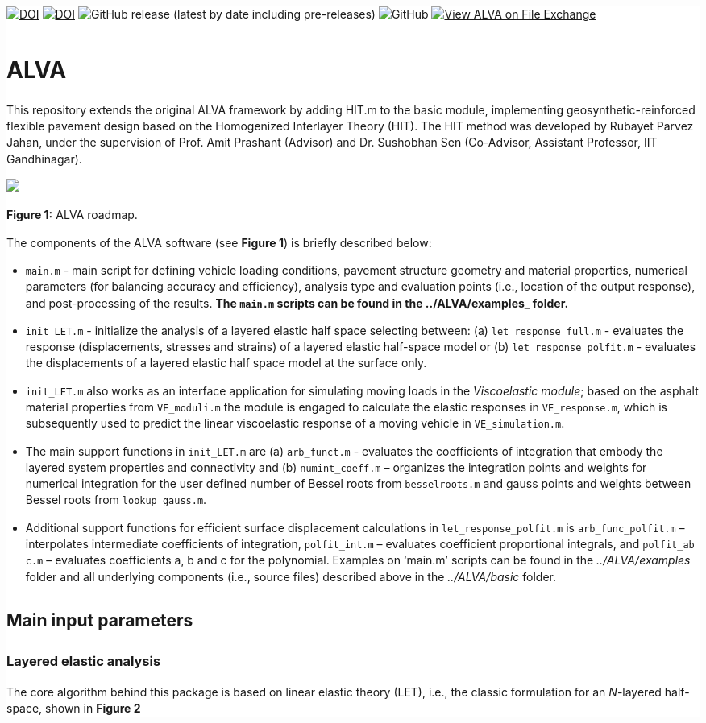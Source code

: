 [![DOI](https://zenodo.org/badge/DOI/10.5281/zenodo.4289275.svg)](https://doi.org/10.5281/zenodo.4289275) [![DOI](http://joss.theoj.org/papers/10.21105/joss.02548/status.svg)](https://doi.org/10.21105/joss.02548) ![GitHub release (latest by date including pre-releases)](https://img.shields.io/github/v/release/asmusskar/ALVA?include_prereleases) ![GitHub](https://img.shields.io/github/license/asmusskar/ALVA) [![View ALVA on File Exchange](https://www.mathworks.com/matlabcentral/images/matlab-file-exchange.svg)](https://se.mathworks.com/matlabcentral/fileexchange/77034-alva)

# ALVA
This repository extends the original ALVA framework by adding HIT.m to the basic module, implementing geosynthetic-reinforced flexible pavement design based on the Homogenized Interlayer Theory (HIT). The HIT method was developed by Rubayet Parvez Jahan, under the supervision of Prof. Amit Prashant (Advisor) and Dr. Sushobhan Sen (Co-Advisor, Assistant Professor, IIT Gandhinagar).

<div>
<img src="images/Roadmap_ALVA.png" width="100%">
</div>
<p>
 <b>Figure 1:</b> ALVA roadmap. 
</p>

The components of the ALVA software (see <b>Figure 1</b>) is briefly described below:
* `main.m` - main script for defining vehicle loading conditions, pavement structure geometry and material properties, numerical parameters (for balancing accuracy and efficiency), analysis type and evaluation points (i.e., location of the output response), and post-processing of the results. <b>The `main.m` scripts can be found in the ../ALVA/examples_ folder.</b>

* `init_LET.m` - initialize the analysis of a layered elastic half space selecting between: (a) `let_response_full.m` - evaluates the response (displacements, stresses and strains) of a layered elastic half-space model or (b) `let_response_polfit.m` - evaluates the displacements of a layered elastic half space model at the surface only. 

* `init_LET.m` also works as an interface application for simulating moving loads in the *Viscoelastic module*; based on the asphalt material properties from `VE_moduli.m` the module is engaged to calculate the elastic responses in `VE_response.m`, which is subsequently used to predict the linear viscoelastic response of a moving vehicle in `VE_simulation.m`.

* The main support functions in `init_LET.m` are (a) `arb_funct.m` - evaluates the coefficients of integration that embody the layered system properties and connectivity and (b) `numint_coeff.m` – organizes the integration points and weights for numerical integration for the user defined number of Bessel roots from `besselroots.m` and gauss points and weights between Bessel roots from `lookup_gauss.m`.

* Additional support functions for efficient surface displacement calculations in `let_response_polfit.m` is `arb_func_polfit.m` – interpolates intermediate coefficients of integration, `polfit_int.m` – evaluates coefficient proportional integrals, and `polfit_abc.m` – evaluates coefficients a, b and c for the polynomial.
Examples on ‘main.m’ scripts can be found in the _../ALVA/examples_ folder and all underlying components (i.e., source files) described above in the _../ALVA/basic_ folder.

## Main input parameters
### Layered elastic analysis
The core algorithm behind this package is based on linear elastic theory (LET), i.e., the classic formulation for an <i>N</i>-layered half-space, shown in <b>Figure 2</b> 
